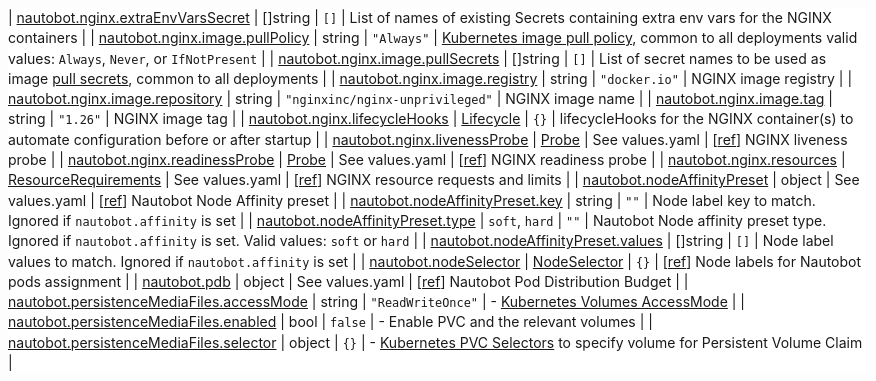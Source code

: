 | <a name="nautobot.nginx.extraEnvVarsSecret">[nautobot.nginx.extraEnvVarsSecret](https://github.com/nautobot/helm-charts/blob/main/charts/nautobot/values.yaml#L321)</a> | []string | `[]` | List of names of existing Secrets containing extra env vars for the NGINX containers |
| <a name="nautobot.nginx.image.pullPolicy">[nautobot.nginx.image.pullPolicy](https://github.com/nautobot/helm-charts/blob/main/charts/nautobot/values.yaml#L287)</a> | string | `"Always"` | [Kubernetes image pull policy](https://kubernetes.io/docs/concepts/containers/images/), common to all deployments valid values: `Always`, `Never`, or `IfNotPresent` |
| <a name="nautobot.nginx.image.pullSecrets">[nautobot.nginx.image.pullSecrets](https://github.com/nautobot/helm-charts/blob/main/charts/nautobot/values.yaml#L289)</a> | []string | `[]` | List of secret names to be used as image [pull secrets](https://kubernetes.io/docs/tasks/configure-pod-container/pull-image-private-registry/), common to all deployments |
| <a name="nautobot.nginx.image.registry">[nautobot.nginx.image.registry](https://github.com/nautobot/helm-charts/blob/main/charts/nautobot/values.yaml#L281)</a> | string | `"docker.io"` | NGINX image registry |
| <a name="nautobot.nginx.image.repository">[nautobot.nginx.image.repository](https://github.com/nautobot/helm-charts/blob/main/charts/nautobot/values.yaml#L283)</a> | string | `"nginxinc/nginx-unprivileged"` | NGINX image name |
| <a name="nautobot.nginx.image.tag">[nautobot.nginx.image.tag](https://github.com/nautobot/helm-charts/blob/main/charts/nautobot/values.yaml#L285)</a> | string | `"1.26"` | NGINX image tag |
| <a name="nautobot.nginx.lifecycleHooks">[nautobot.nginx.lifecycleHooks](https://github.com/nautobot/helm-charts/blob/main/charts/nautobot/values.yaml#L295)</a> | [Lifecycle](https://kubernetes.io/docs/reference/kubernetes-api/workload-resources/pod-v1/#lifecycle) | `{}` | lifecycleHooks for the NGINX container(s) to automate configuration before or after startup |
| <a name="nautobot.nginx.livenessProbe">[nautobot.nginx.livenessProbe](https://github.com/nautobot/helm-charts/blob/main/charts/nautobot/values.yaml#L325)</a> | [Probe](https://kubernetes.io/docs/reference/kubernetes-api/workload-resources/pod-v1/#lifecycle-1) | See values.yaml | [[ref](https://kubernetes.io/docs/tasks/configure-pod-container/configure-liveness-readiness-probes/#configure-probes)] NGINX liveness probe |
| <a name="nautobot.nginx.readinessProbe">[nautobot.nginx.readinessProbe](https://github.com/nautobot/helm-charts/blob/main/charts/nautobot/values.yaml#L337)</a> | [Probe](https://kubernetes.io/docs/reference/kubernetes-api/workload-resources/pod-v1/#lifecycle-1) | See values.yaml | [[ref](https://kubernetes.io/docs/tasks/configure-pod-container/configure-liveness-readiness-probes/#configure-probes)] NGINX readiness probe |
| <a name="nautobot.nginx.resources">[nautobot.nginx.resources](https://github.com/nautobot/helm-charts/blob/main/charts/nautobot/values.yaml#L350)</a> | [ResourceRequirements](https://kubernetes.io/docs/reference/kubernetes-api/workload-resources/pod-v1/#resources) | See values.yaml | [[ref](http://kubernetes.io/docs/user-guide/compute-resources/)] NGINX resource requests and limits |
| <a name="nautobot.nodeAffinityPreset">[nautobot.nodeAffinityPreset](https://github.com/nautobot/helm-charts/blob/main/charts/nautobot/values.yaml#L150)</a> | object | See values.yaml | [[ref](https://kubernetes.io/docs/concepts/scheduling-eviction/assign-pod-node/#node-affinity)] Nautobot Node Affinity preset |
| <a name="nautobot.nodeAffinityPreset.key">[nautobot.nodeAffinityPreset.key](https://github.com/nautobot/helm-charts/blob/main/charts/nautobot/values.yaml#L154)</a> | string | `""` | Node label key to match. Ignored if `nautobot.affinity` is set |
| <a name="nautobot.nodeAffinityPreset.type">[nautobot.nodeAffinityPreset.type](https://github.com/nautobot/helm-charts/blob/main/charts/nautobot/values.yaml#L152)</a> | `soft`, `hard` | `""` | Nautobot Node affinity preset type. Ignored if `nautobot.affinity` is set. Valid values: `soft` or `hard` |
| <a name="nautobot.nodeAffinityPreset.values">[nautobot.nodeAffinityPreset.values](https://github.com/nautobot/helm-charts/blob/main/charts/nautobot/values.yaml#L156)</a> | []string | `[]` | Node label values to match. Ignored if `nautobot.affinity` is set |
| <a name="nautobot.nodeSelector">[nautobot.nodeSelector](https://github.com/nautobot/helm-charts/blob/main/charts/nautobot/values.yaml#L165)</a> | [NodeSelector](https://kubernetes.io/docs/reference/kubernetes-api/workload-resources/pod-v1/#scheduling) | `{}` | [[ref](https://kubernetes.io/docs/user-guide/node-selection/)] Node labels for Nautobot pods assignment |
| <a name="nautobot.pdb">[nautobot.pdb](https://github.com/nautobot/helm-charts/blob/main/charts/nautobot/values.yaml#L111)</a> | object | See values.yaml | [[ref](https://kubernetes.io/docs/tasks/run-application/configure-pdb/)] Nautobot Pod Distribution Budget |
| <a name="nautobot.persistenceMediaFiles.accessMode">[nautobot.persistenceMediaFiles.accessMode](https://github.com/nautobot/helm-charts/blob/main/charts/nautobot/values.yaml#L264)</a> | string | `"ReadWriteOnce"` | - [Kubernetes Volumes AccessMode](https://kubernetes.io/docs/concepts/storage/storage-classes/) |
| <a name="nautobot.persistenceMediaFiles.enabled">[nautobot.persistenceMediaFiles.enabled](https://github.com/nautobot/helm-charts/blob/main/charts/nautobot/values.yaml#L260)</a> | bool | `false` | - Enable PVC and the relevant volumes |
| <a name="nautobot.persistenceMediaFiles.selector">[nautobot.persistenceMediaFiles.selector](https://github.com/nautobot/helm-charts/blob/main/charts/nautobot/values.yaml#L268)</a> | object | `{}` | - [Kubernetes PVC Selectors](https://kubernetes.io/docs/concepts/storage/persistent-volumes/#selector) to specify volume for Persistent Volume Claim |